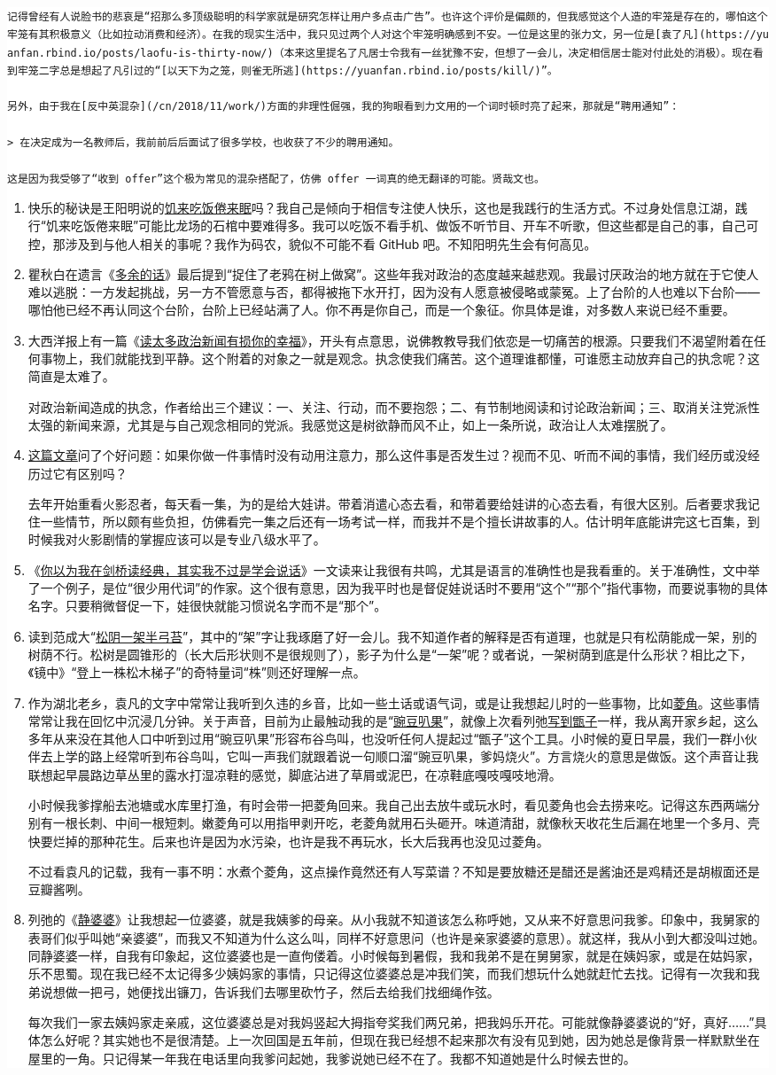     记得曾经有人说脸书的悲哀是“招那么多顶级聪明的科学家就是研究怎样让用户多点击广告”。也许这个评价是偏颇的，但我感觉这个人造的牢笼是存在的，哪怕这个牢笼有其积极意义（比如拉动消费和经济）。在我的现实生活中，我只见过两个人对这个牢笼明确感到不安。一位是这里的张力文，另一位是[袁了凡](https://yuanfan.rbind.io/posts/laofu-is-thirty-now/)（本来这里提名了凡居士令我有一丝犹豫不安，但想了一会儿，决定相信居士能对付此处的消极）。现在看到牢笼二字总是想起了凡引过的“[以天下为之笼，则雀无所逃](https://yuanfan.rbind.io/posts/kill/)”。

    另外，由于我在[反中英混杂](/cn/2018/11/work/)方面的非理性倔强，我的狗眼看到力文用的一个词时顿时亮了起来，那就是“聘用通知”：

    > 在决定成为一名教师后，我前前后后面试了很多学校，也收获了不少的聘用通知。

    这是因为我受够了“收到 offer”这个极为常见的混杂搭配了，仿佛 offer 一词真的绝无翻译的可能。贤哉文也。

1. 快乐的秘诀是王阳明说的[饥来吃饭倦来眠](https://mp.weixin.qq.com/s/a8k5cIlv0KKu3BVtu5uYPw)吗？我自己是倾向于相信专注使人快乐，这也是我践行的生活方式。不过身处信息江湖，践行“饥来吃饭倦来眠”可能比龙场的石棺中要难得多。我可以吃饭不看手机、做饭不听节目、开车不听歌，但这些都是自己的事，自己可控，那涉及到与他人相关的事呢？我作为码农，貌似不可能不看 GitHub 吧。不知阳明先生会有何高见。

1. 瞿秋白在遗言《[多余的话](https://www.marxists.org/chinese/quqiubai/mia-chinese-qqb-193505.htm)》最后提到“捉住了老鸦在树上做窝”。这些年我对政治的态度越来越悲观。我最讨厌政治的地方就在于它使人难以逃脱：一方发起挑战，另一方不管愿意与否，都得被拖下水开打，因为没有人愿意被侵略或蒙冤。上了台阶的人也难以下台阶——哪怕他已经不再认同这个台阶，台阶上已经站满了人。你不再是你自己，而是一个象征。你具体是谁，对多数人来说已经不重要。

1. 大西洋报上有一篇《[读太多政治新闻有损你的幸福](https://www.theatlantic.com/family/archive/2020/10/reading-too-much-political-news-bad-happiness/616651/)》，开头有点意思，说佛教教导我们依恋是一切痛苦的根源。只要我们不渴望附着在任何事物上，我们就能找到平静。这个附着的对象之一就是观念。执念使我们痛苦。这个道理谁都懂，可谁愿主动放弃自己的执念呢？这简直是太难了。

    对政治新闻造成的执念，作者给出三个建议：一、关注、行动，而不要抱怨；二、有节制地阅读和讨论政治新闻；三、取消关注党派性太强的新闻来源，尤其是与自己观念相同的党派。我感觉这是树欲静而风不止，如上一条所说，政治让人太难摆脱了。

1. [这篇文章](https://mythirdbrain.substack.com/p/how-i-spend-my-attention)问了个好问题：如果你做一件事情时没有动用注意力，那么这件事是否发生过？视而不见、听而不闻的事情，我们经历或没经历过它有区别吗？

    去年开始重看火影忍者，每天看一集，为的是给大娃讲。带着消遣心态去看，和带着要给娃讲的心态去看，有很大区别。后者要求我记住一些情节，所以颇有些负担，仿佛看完一集之后还有一场考试一样，而我并不是个擅长讲故事的人。估计明年底能讲完这七百集，到时候我对火影剧情的掌握应该可以是专业八级水平了。

1. 《[你以为我在剑桥读经典，其实我不过是学会说话](https://mp.weixin.qq.com/s/nNl6qZtVx8OjyiT1rz6JJA)》一文读来让我很有共鸣，尤其是语言的准确性也是我看重的。关于准确性，文中举了一个例子，是位“很少用代词”的作家。这个很有意思，因为我平时也是督促娃说话时不要用“这个”“那个”指代事物，而要说事物的具体名字。只要稍微督促一下，娃很快就能习惯说名字而不是“那个”。

1. 读到范成大“[松阴一架半弓苔](https://www.douban.com/note/806198160/)”，其中的“架”字让我琢磨了好一会儿。我不知道作者的解释是否有道理，也就是只有松荫能成一架，别的树荫不行。松树是圆锥形的（长大后形状则不是很规则了），影子为什么是“一架”呢？或者说，一架树荫到底是什么形状？相比之下，《镜中》“登上一株松木梯子”的奇特量词“株”则还好理解一点。

1. 作为湖北老乡，袁凡的文字中常常让我听到久违的乡音，比如一些土话或语气词，或是让我想起儿时的一些事物，比如[菱角](https://yuanfan.rbind.io/posts/one-day-trip/)。这些事情常常让我在回忆中沉浸几分钟。关于声音，目前为止最触动我的是“[豌豆叭果](https://yuanfan.rbind.io/posts/some-thought-on-history/)”，就像上次看列弛[写到甑子](https://www.liechi.org/cn/2020/07/food-in-mind/)一样，我从离开家乡起，这么多年从来没在其他人口中听到过用“豌豆叭果”形容布谷鸟叫，也没听任何人提起过“甑子”这个工具。小时候的夏日早晨，我们一群小伙伴去上学的路上经常听到布谷鸟叫，它叫一声我们就跟着说一句顺口溜“豌豆叭果，爹妈烧火”。方言烧火的意思是做饭。这个声音让我联想起早晨路边草丛里的露水打湿凉鞋的感觉，脚底沾进了草屑或泥巴，在凉鞋底嘎吱嘎吱地滑。

    小时候我爹撑船去池塘或水库里打渔，有时会带一把菱角回来。我自己出去放牛或玩水时，看见菱角也会去捞来吃。记得这东西两端分别有一根长刺、中间一根短刺。嫩菱角可以用指甲剥开吃，老菱角就用石头砸开。味道清甜，就像秋天收花生后漏在地里一个多月、壳快要烂掉的那种花生。后来也许是因为水污染，也许是我不再玩水，长大后我再也没见过菱角。

    不过看袁凡的记载，我有一事不明：水煮个菱角，这点操作竟然还有人写菜谱？不知是要放糖还是醋还是酱油还是鸡精还是胡椒面还是豆瓣酱咧。

1. 列弛的《[静婆婆](https://www.liechi.org/cn/2020/10/jingpopo/)》让我想起一位婆婆，就是我姨爹的母亲。从小我就不知道该怎么称呼她，又从来不好意思问我爹。印象中，我舅家的表哥们似乎叫她“亲婆婆”，而我又不知道为什么这么叫，同样不好意思问（也许是亲家婆婆的意思）。就这样，我从小到大都没叫过她。同静婆婆一样，自我有印象起，这位婆婆也是一直佝偻着。小时候每到暑假，我和我弟不是在舅舅家，就是在姨妈家，或是在姑妈家，乐不思蜀。现在我已经不太记得多少姨妈家的事情，只记得这位婆婆总是冲我们笑，而我们想玩什么她就赶忙去找。记得有一次我和我弟说想做一把弓，她便找出镰刀，告诉我们去哪里砍竹子，然后去给我们找细绳作弦。

    每次我们一家去姨妈家走亲戚，这位婆婆总是对我妈竖起大拇指夸奖我们两兄弟，把我妈乐开花。可能就像静婆婆说的“好，真好……”具体怎么好呢？其实她也不是很清楚。上一次回国是五年前，但现在我已经想不起来那次有没有见到她，因为她总是像背景一样默默坐在屋里的一角。只记得某一年我在电话里向我爹问起她，我爹说她已经不在了。我都不知道她是什么时候去世的。
